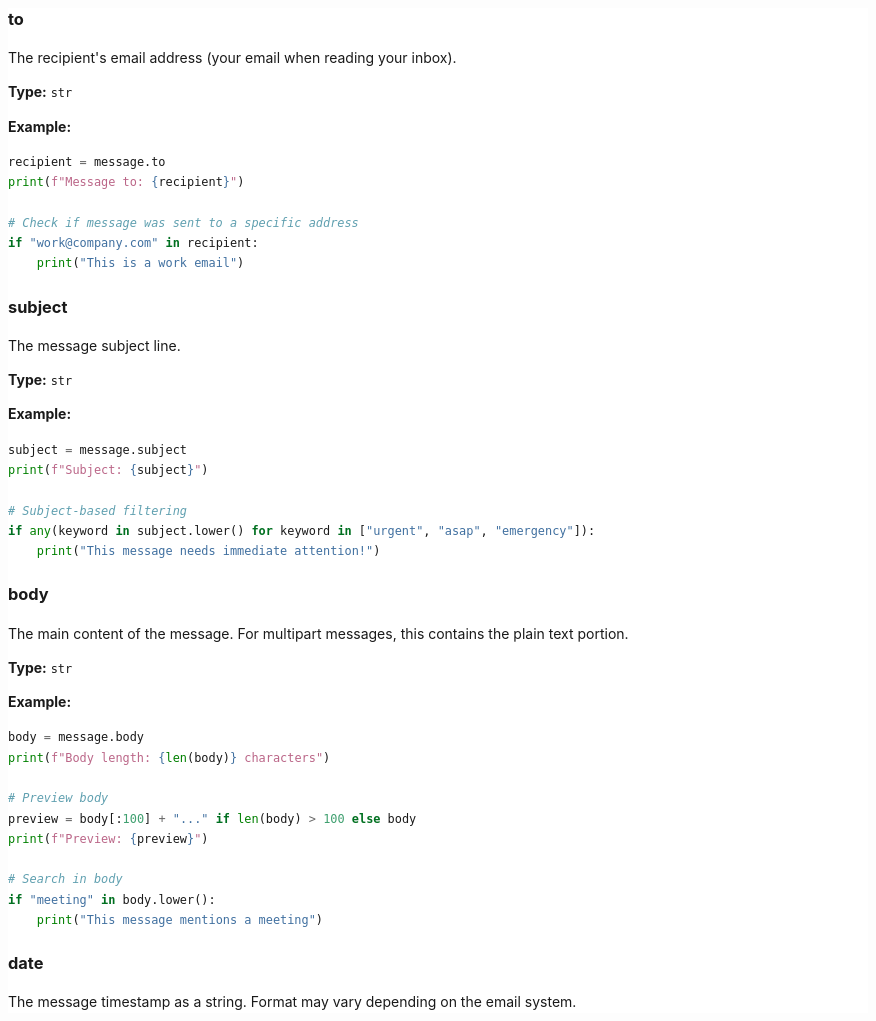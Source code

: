 ### to

The recipient's email address (your email when reading your inbox).

**Type:** `str`

**Example:**
```python
recipient = message.to
print(f"Message to: {recipient}")

# Check if message was sent to a specific address
if "work@company.com" in recipient:
    print("This is a work email")
```

### subject

The message subject line.

**Type:** `str`

**Example:**
```python
subject = message.subject
print(f"Subject: {subject}")

# Subject-based filtering
if any(keyword in subject.lower() for keyword in ["urgent", "asap", "emergency"]):
    print("This message needs immediate attention!")
```

### body

The main content of the message. For multipart messages, this contains the plain text portion.

**Type:** `str`

**Example:**
```python
body = message.body
print(f"Body length: {len(body)} characters")

# Preview body
preview = body[:100] + "..." if len(body) > 100 else body
print(f"Preview: {preview}")

# Search in body
if "meeting" in body.lower():
    print("This message mentions a meeting")
```

### date

The message timestamp as a string. Format may vary depending on the email system.
